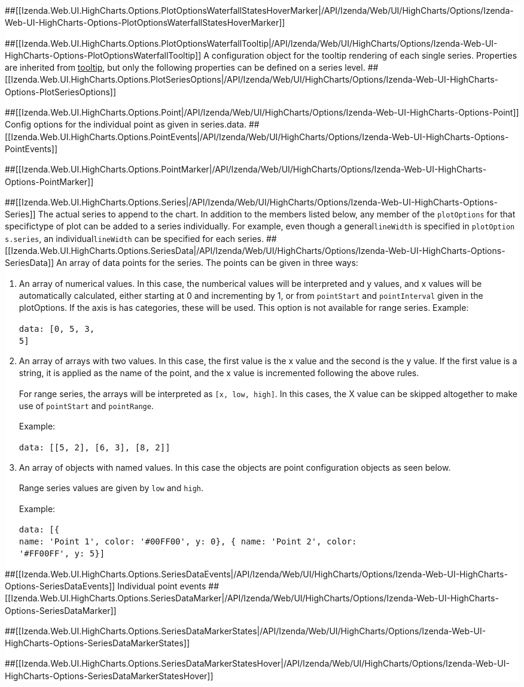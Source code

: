 ##[[Izenda.Web.UI.HighCharts.Options.PlotOptionsWaterfallStatesHoverMarker|/API/Izenda/Web/UI/HighCharts/Options/Izenda-Web-UI-HighCharts-Options-PlotOptionsWaterfallStatesHoverMarker]]

##[[Izenda.Web.UI.HighCharts.Options.PlotOptionsWaterfallTooltip|/API/Izenda/Web/UI/HighCharts/Options/Izenda-Web-UI-HighCharts-Options-PlotOptionsWaterfallTooltip]]
 A configuration object for the tooltip rendering of each single series. Properties are inherited from <a href="#tooltip">tooltip</a>, but only the following properties can be defined on a series level. 
##[[Izenda.Web.UI.HighCharts.Options.PlotSeriesOptions|/API/Izenda/Web/UI/HighCharts/Options/Izenda-Web-UI-HighCharts-Options-PlotSeriesOptions]]

##[[Izenda.Web.UI.HighCharts.Options.Point|/API/Izenda/Web/UI/HighCharts/Options/Izenda-Web-UI-HighCharts-Options-Point]]
 Config options for the individual point as given in series.data. 
##[[Izenda.Web.UI.HighCharts.Options.PointEvents|/API/Izenda/Web/UI/HighCharts/Options/Izenda-Web-UI-HighCharts-Options-PointEvents]]

##[[Izenda.Web.UI.HighCharts.Options.PointMarker|/API/Izenda/Web/UI/HighCharts/Options/Izenda-Web-UI-HighCharts-Options-PointMarker]]

##[[Izenda.Web.UI.HighCharts.Options.Series|/API/Izenda/Web/UI/HighCharts/Options/Izenda-Web-UI-HighCharts-Options-Series]]
 The actual series to append to the chart. In addition to the members listed below, any member of the <code>plotOptions</code> for that specifictype of plot can be added to a series individually. For example, even though a general<code>lineWidth</code> is specified in <code>plotOptions.series</code>, an individual<code>lineWidth</code> can be specified for each series. 
##[[Izenda.Web.UI.HighCharts.Options.SeriesData|/API/Izenda/Web/UI/HighCharts/Options/Izenda-Web-UI-HighCharts-Options-SeriesData]]
 An array of data points for the series. The points can be given in three ways: <ol><li>An array of numerical values. In this case, the numberical values will be interpreted and y values, and x values will be automatically calculated, either starting at 0 and incrementing by 1, or from <code>pointStart</code> and <code>pointInterval</code> given in the plotOptions. If the axis is has categories, these will be used. This option is not available for range series. Example:<pre>data: [0, 5, 3, 5]</pre></li><li><p>An array of arrays with two values. In this case, the first value is the x value and the second is the y value. If the first value is a string, it is applied as the name of the point, and the x value is incremented following the above rules.</p><p>For range series, the arrays will be interpreted as <code>[x, low, high]</code>. In this cases, the X value can be skipped altogether to make use of <code>pointStart</code> and <code>pointRange</code>.</p> Example:<pre>data: [[5, 2], [6, 3], [8, 2]]</pre></li><li><p>An array of objects with named values. In this case the objects are point configuration objects as seen below.</p><p>Range series values are given by <code>low</code> and <code>high</code>.</p>Example:<pre>data: [{ name: 'Point 1', color: '#00FF00', y: 0}, { name: 'Point 2', color: '#FF00FF', y: 5}]</pre></li></ol>
##[[Izenda.Web.UI.HighCharts.Options.SeriesDataEvents|/API/Izenda/Web/UI/HighCharts/Options/Izenda-Web-UI-HighCharts-Options-SeriesDataEvents]]
 Individual point events 
##[[Izenda.Web.UI.HighCharts.Options.SeriesDataMarker|/API/Izenda/Web/UI/HighCharts/Options/Izenda-Web-UI-HighCharts-Options-SeriesDataMarker]]

##[[Izenda.Web.UI.HighCharts.Options.SeriesDataMarkerStates|/API/Izenda/Web/UI/HighCharts/Options/Izenda-Web-UI-HighCharts-Options-SeriesDataMarkerStates]]

##[[Izenda.Web.UI.HighCharts.Options.SeriesDataMarkerStatesHover|/API/Izenda/Web/UI/HighCharts/Options/Izenda-Web-UI-HighCharts-Options-SeriesDataMarkerStatesHover]]
